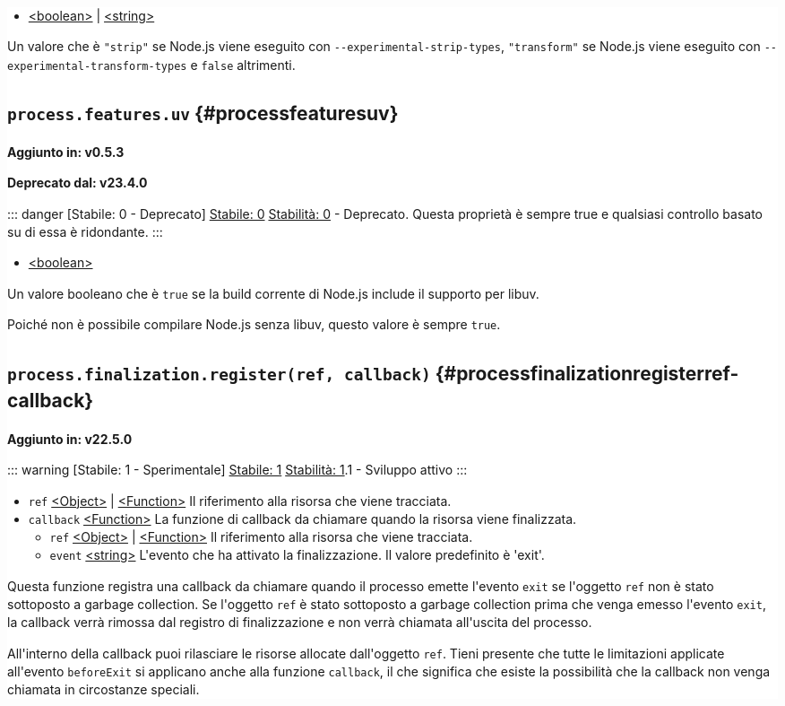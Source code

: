 - [\<boolean\>](https://developer.mozilla.org/en-US/docs/Web/JavaScript/Data_structures#Boolean_type) | [\<string\>](https://developer.mozilla.org/en-US/docs/Web/JavaScript/Data_structures#String_type)

Un valore che è `"strip"` se Node.js viene eseguito con `--experimental-strip-types`, `"transform"` se Node.js viene eseguito con `--experimental-transform-types` e `false` altrimenti.

## `process.features.uv` {#processfeaturesuv}

**Aggiunto in: v0.5.3**

**Deprecato dal: v23.4.0**

::: danger [Stabile: 0 - Deprecato]
[Stabile: 0](/it/nodejs/api/documentation#stability-index) [Stabilità: 0](/it/nodejs/api/documentation#stability-index) - Deprecato. Questa proprietà è sempre true e qualsiasi controllo basato su di essa è ridondante.
:::

- [\<boolean\>](https://developer.mozilla.org/en-US/docs/Web/JavaScript/Data_structures#Boolean_type)

Un valore booleano che è `true` se la build corrente di Node.js include il supporto per libuv.

Poiché non è possibile compilare Node.js senza libuv, questo valore è sempre `true`.

## `process.finalization.register(ref, callback)` {#processfinalizationregisterref-callback}

**Aggiunto in: v22.5.0**

::: warning [Stabile: 1 - Sperimentale]
[Stabile: 1](/it/nodejs/api/documentation#stability-index) [Stabilità: 1](/it/nodejs/api/documentation#stability-index).1 - Sviluppo attivo
:::

- `ref` [\<Object\>](https://developer.mozilla.org/en-US/docs/Web/JavaScript/Reference/Global_Objects/Object) | [\<Function\>](https://developer.mozilla.org/en-US/docs/Web/JavaScript/Reference/Global_Objects/Function) Il riferimento alla risorsa che viene tracciata.
- `callback` [\<Function\>](https://developer.mozilla.org/en-US/docs/Web/JavaScript/Reference/Global_Objects/Function) La funzione di callback da chiamare quando la risorsa viene finalizzata.
    - `ref` [\<Object\>](https://developer.mozilla.org/en-US/docs/Web/JavaScript/Reference/Global_Objects/Object) | [\<Function\>](https://developer.mozilla.org/en-US/docs/Web/JavaScript/Reference/Global_Objects/Function) Il riferimento alla risorsa che viene tracciata.
    - `event` [\<string\>](https://developer.mozilla.org/en-US/docs/Web/JavaScript/Data_structures#String_type) L'evento che ha attivato la finalizzazione. Il valore predefinito è 'exit'.



Questa funzione registra una callback da chiamare quando il processo emette l'evento `exit` se l'oggetto `ref` non è stato sottoposto a garbage collection. Se l'oggetto `ref` è stato sottoposto a garbage collection prima che venga emesso l'evento `exit`, la callback verrà rimossa dal registro di finalizzazione e non verrà chiamata all'uscita del processo.

All'interno della callback puoi rilasciare le risorse allocate dall'oggetto `ref`. Tieni presente che tutte le limitazioni applicate all'evento `beforeExit` si applicano anche alla funzione `callback`, il che significa che esiste la possibilità che la callback non venga chiamata in circostanze speciali.
